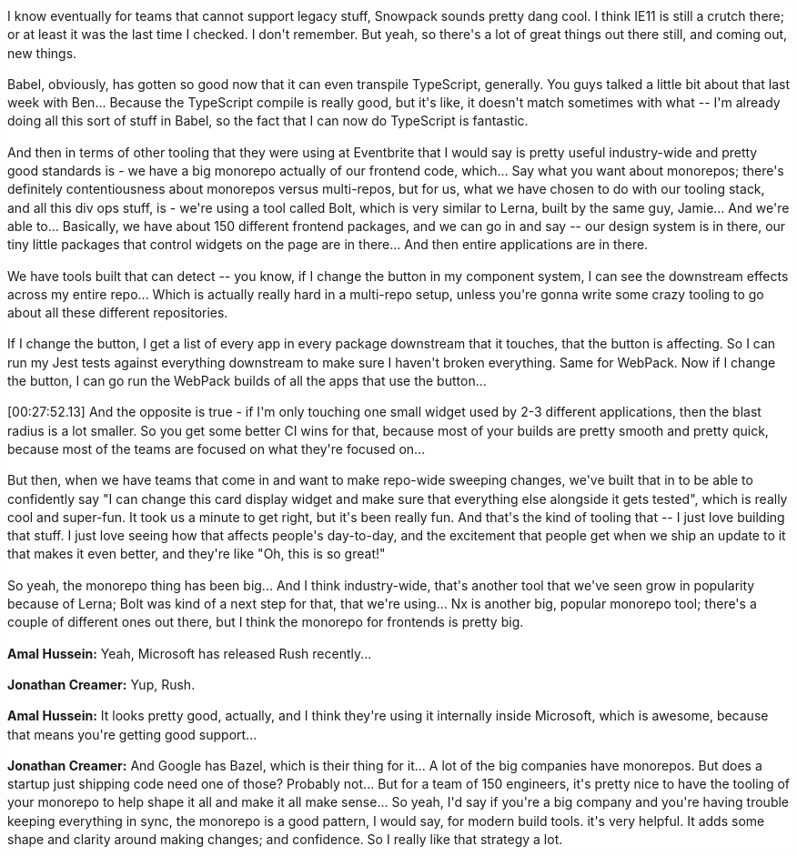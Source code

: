 I know eventually for teams that cannot support legacy stuff, Snowpack sounds pretty dang cool. I think IE11 is still a crutch there; or at least it was the last time I checked. I don't remember. But yeah, so there's a lot of great things out there still, and coming out, new things.

Babel, obviously, has gotten so good now that it can even transpile TypeScript, generally. You guys talked a little bit about that last week with Ben... Because the TypeScript compile is really good, but it's like, it doesn't match sometimes with what -- I'm already doing all this sort of stuff in Babel, so the fact that I can now do TypeScript is fantastic.

And then in terms of other tooling that they were using at Eventbrite that I would say is pretty useful industry-wide and pretty good standards is - we have a big monorepo actually of our frontend code, which... Say what you want about monorepos; there's definitely contentiousness about monorepos versus multi-repos, but for us, what we have chosen to do with our tooling stack, and all this div ops stuff, is - we're using a tool called Bolt, which is very similar to Lerna, built by the same guy, Jamie... And we're able to... Basically, we have about 150 different frontend packages, and we can go in and say -- our design system is in there, our tiny little packages that control widgets on the page are in there... And then entire applications are in there.

We have tools built that can detect -- you know, if I change the button in my component system, I can see the downstream effects across my entire repo... Which is actually really hard in a multi-repo setup, unless you're gonna write some crazy tooling to go about all these different repositories.

If I change the button, I get a list of every app in every package downstream that it touches, that the button is affecting. So I can run my Jest tests against everything downstream to make sure I haven't broken everything. Same for WebPack. Now if I change the button, I can go run the WebPack builds of all the apps that use the button...

\[00:27:52.13\] And the opposite is true - if I'm only touching one small widget used by 2-3 different applications, then the blast radius is a lot smaller. So you get some better CI wins for that, because most of your builds are pretty smooth and pretty quick, because most of the teams are focused on what they're focused on...

But then, when we have teams that come in and want to make repo-wide sweeping changes, we've built that in to be able to confidently say "I can change this card display widget and make sure that everything else alongside it gets tested", which is really cool and super-fun. It took us a minute to get right, but it's been really fun. And that's the kind of tooling that -- I just love building that stuff. I just love seeing how that affects people's day-to-day, and the excitement that people get when we ship an update to it that makes it even better, and they're like "Oh, this is so great!"

So yeah, the monorepo thing has been big... And I think industry-wide, that's another tool that we've seen grow in popularity because of Lerna; Bolt was kind of a next step for that, that we're using... Nx is another big, popular monorepo tool; there's a couple of different ones out there, but I think the monorepo for frontends is pretty big.

**Amal Hussein:** Yeah, Microsoft has released Rush recently...

**Jonathan Creamer:** Yup, Rush.

**Amal Hussein:** It looks pretty good, actually, and I think they're using it internally inside Microsoft, which is awesome, because that means you're getting good support...

**Jonathan Creamer:** And Google has Bazel, which is their thing for it... A lot of the big companies have monorepos. But does a startup just shipping code need one of those? Probably not... But for a team of 150 engineers, it's pretty nice to have the tooling of your monorepo to help shape it all and make it all make sense... So yeah, I'd say if you're a big company and you're having trouble keeping everything in sync, the monorepo is a good pattern, I would say, for modern build tools. it's very helpful. It adds some shape and clarity around making changes; and confidence. So I really like that strategy a lot.
